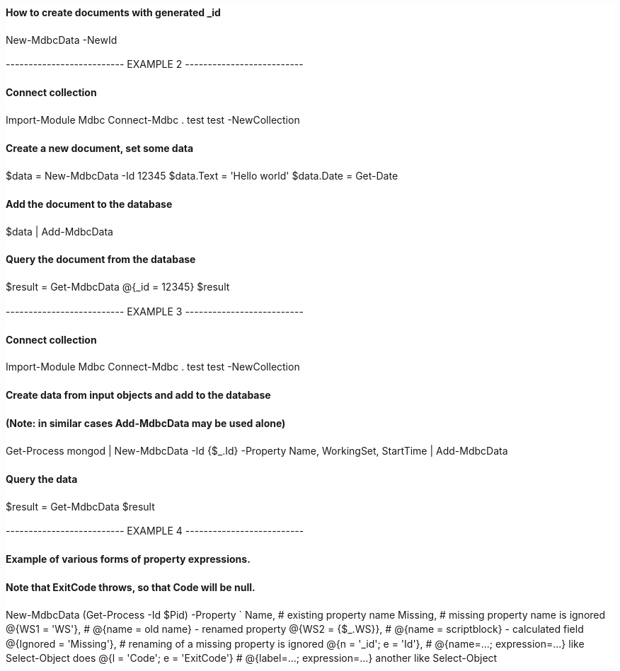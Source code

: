 #### How to create documents with generated _id
New-MdbcData -NewId

-------------------------- EXAMPLE 2 --------------------------

#### Connect collection
Import-Module Mdbc
Connect-Mdbc . test test -NewCollection

#### Create a new document, set some data
$data = New-MdbcData -Id 12345
$data.Text = 'Hello world'
$data.Date = Get-Date

#### Add the document to the database
$data | Add-MdbcData

#### Query the document from the database
$result = Get-MdbcData @{_id = 12345}
$result

-------------------------- EXAMPLE 3 --------------------------

#### Connect collection
Import-Module Mdbc
Connect-Mdbc . test test -NewCollection

#### Create data from input objects and add to the database
#### (Note: in similar cases Add-MdbcData may be used alone)
Get-Process mongod |
New-MdbcData -Id {$_.Id} -Property Name, WorkingSet, StartTime |
Add-MdbcData

#### Query the data
$result = Get-MdbcData
$result

-------------------------- EXAMPLE 4 --------------------------

#### Example of various forms of property expressions.
#### Note that ExitCode throws, so that Code will be null.

New-MdbcData (Get-Process -Id $Pid) -Property `
    Name,                         # existing property name
    Missing,                      # missing property name is ignored
    @{WS1 = 'WS'},                # @{name = old name} - renamed property
    @{WS2 = {$_.WS}},             # @{name = scriptblock} - calculated field
    @{Ignored = 'Missing'},       # renaming of a missing property is ignored
    @{n = '_id'; e = 'Id'},       # @{name=...; expression=...} like Select-Object does
    @{l = 'Code'; e = 'ExitCode'} # @{label=...; expression=...} another like Select-Object

